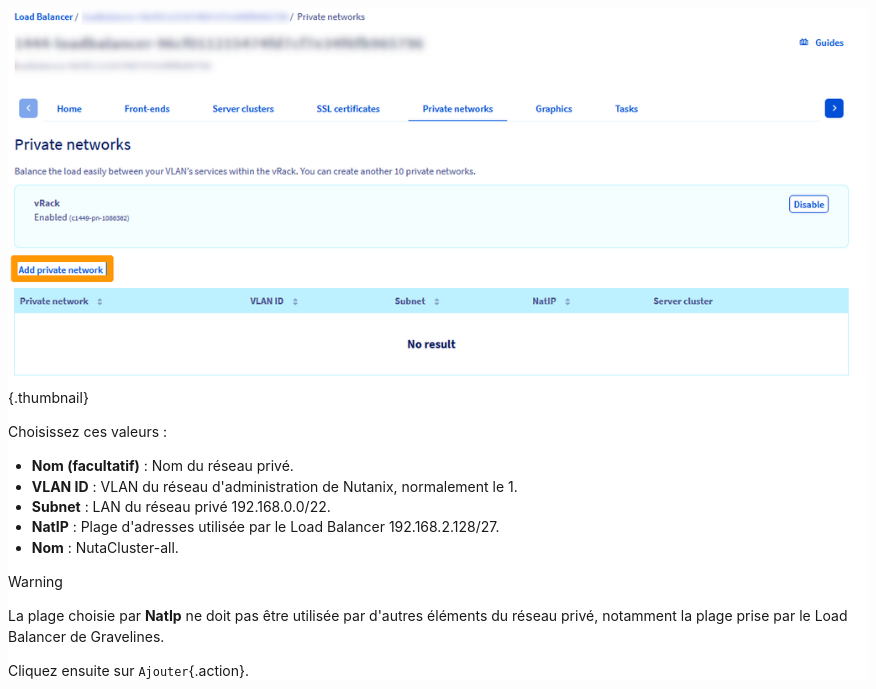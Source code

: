 ![04 Modify Load Balancer 06](images/04-modify-loadbalancer06.png){.thumbnail}

Choisissez ces valeurs :

- **Nom (facultatif)** : Nom du réseau privé.
- **VLAN ID** : VLAN du réseau d'administration de Nutanix, normalement le 1.
- **Subnet** : LAN du réseau privé 192.168.0.0/22.
- **NatIP** : Plage d'adresses utilisée par le Load Balancer 192.168.2.128/27.
- **Nom** : NutaCluster-all.

> [!warning]
> 
> La plage choisie par **NatIp** ne doit pas être utilisée par d'autres éléments du réseau privé, notamment la plage prise par le Load Balancer de Gravelines.
> 

Cliquez ensuite sur `Ajouter`{.action}.
